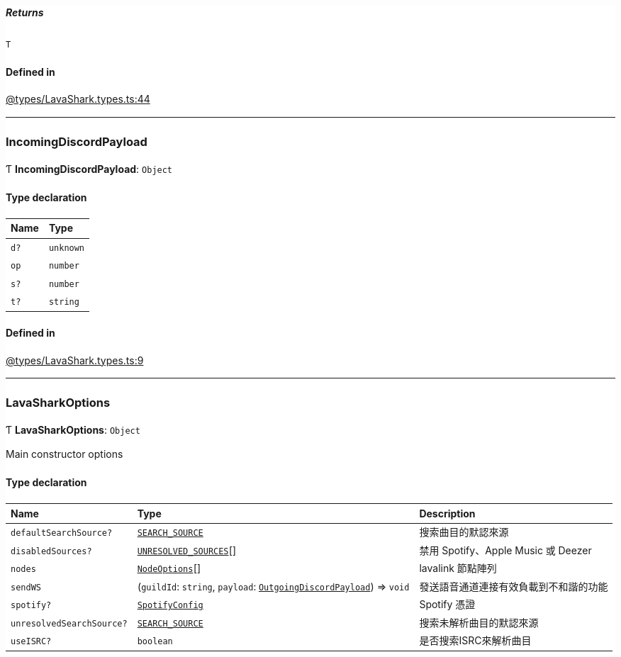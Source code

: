 ##### Returns

`T`

#### Defined in

[@types/LavaShark.types.ts:44](https://github.com/hmes98318/LavaShark/blob/3261a2e/src/@types/LavaShark.types.ts#L44)

___

### IncomingDiscordPayload

Ƭ **IncomingDiscordPayload**: `Object`

#### Type declaration

| Name | Type |
| :------ | :------ |
| `d?` | `unknown` |
| `op` | `number` |
| `s?` | `number` |
| `t?` | `string` |

#### Defined in

[@types/LavaShark.types.ts:9](https://github.com/hmes98318/LavaShark/blob/3261a2e/src/@types/LavaShark.types.ts#L9)

___

### LavaSharkOptions

Ƭ **LavaSharkOptions**: `Object`

Main constructor options

#### Type declaration

| Name | Type | Description |
| :------ | :------ | :------ |
| `defaultSearchSource?` | [`SEARCH_SOURCE`](LavaShark.types.md#search_source) | 搜索曲目的默認來源 |
| `disabledSources?` | [`UNRESOLVED_SOURCES`](LavaShark.types.md#unresolved_sources)[] | 禁用 Spotify、Apple Music 或 Deezer |
| `nodes` | [`NodeOptions`](Node.types.md#nodeoptions)[] | lavalink 節點陣列 |
| `sendWS` | (`guildId`: `string`, `payload`: [`OutgoingDiscordPayload`](LavaShark.types.md#outgoingdiscordpayload)) => `void` | 發送語音通道連接有效負載到不和諧的功能 |
| `spotify?` | [`SpotifyConfig`](LavaShark.types.md#spotifyconfig) | Spotify 憑證 |
| `unresolvedSearchSource?` | [`SEARCH_SOURCE`](LavaShark.types.md#search_source) | 搜索未解析曲目的默認來源 |
| `useISRC?` | `boolean` | 是否搜索ISRC來解析曲目 |
